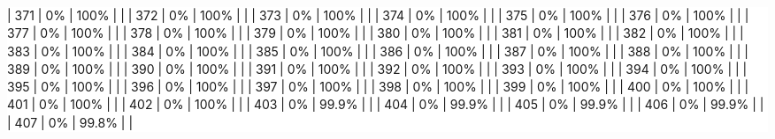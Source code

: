 | 371 | 0% | 100% |  |
| 372 | 0% | 100% |  |
| 373 | 0% | 100% |  |
| 374 | 0% | 100% |  |
| 375 | 0% | 100% |  |
| 376 | 0% | 100% |  |
| 377 | 0% | 100% |  |
| 378 | 0% | 100% |  |
| 379 | 0% | 100% |  |
| 380 | 0% | 100% |  |
| 381 | 0% | 100% |  |
| 382 | 0% | 100% |  |
| 383 | 0% | 100% |  |
| 384 | 0% | 100% |  |
| 385 | 0% | 100% |  |
| 386 | 0% | 100% |  |
| 387 | 0% | 100% |  |
| 388 | 0% | 100% |  |
| 389 | 0% | 100% |  |
| 390 | 0% | 100% |  |
| 391 | 0% | 100% |  |
| 392 | 0% | 100% |  |
| 393 | 0% | 100% |  |
| 394 | 0% | 100% |  |
| 395 | 0% | 100% |  |
| 396 | 0% | 100% |  |
| 397 | 0% | 100% |  |
| 398 | 0% | 100% |  |
| 399 | 0% | 100% |  |
| 400 | 0% | 100% |  |
| 401 | 0% | 100% |  |
| 402 | 0% | 100% |  |
| 403 | 0% | 99.9% |  |
| 404 | 0% | 99.9% |  |
| 405 | 0% | 99.9% |  |
| 406 | 0% | 99.9% |  |
| 407 | 0% | 99.8% |  |